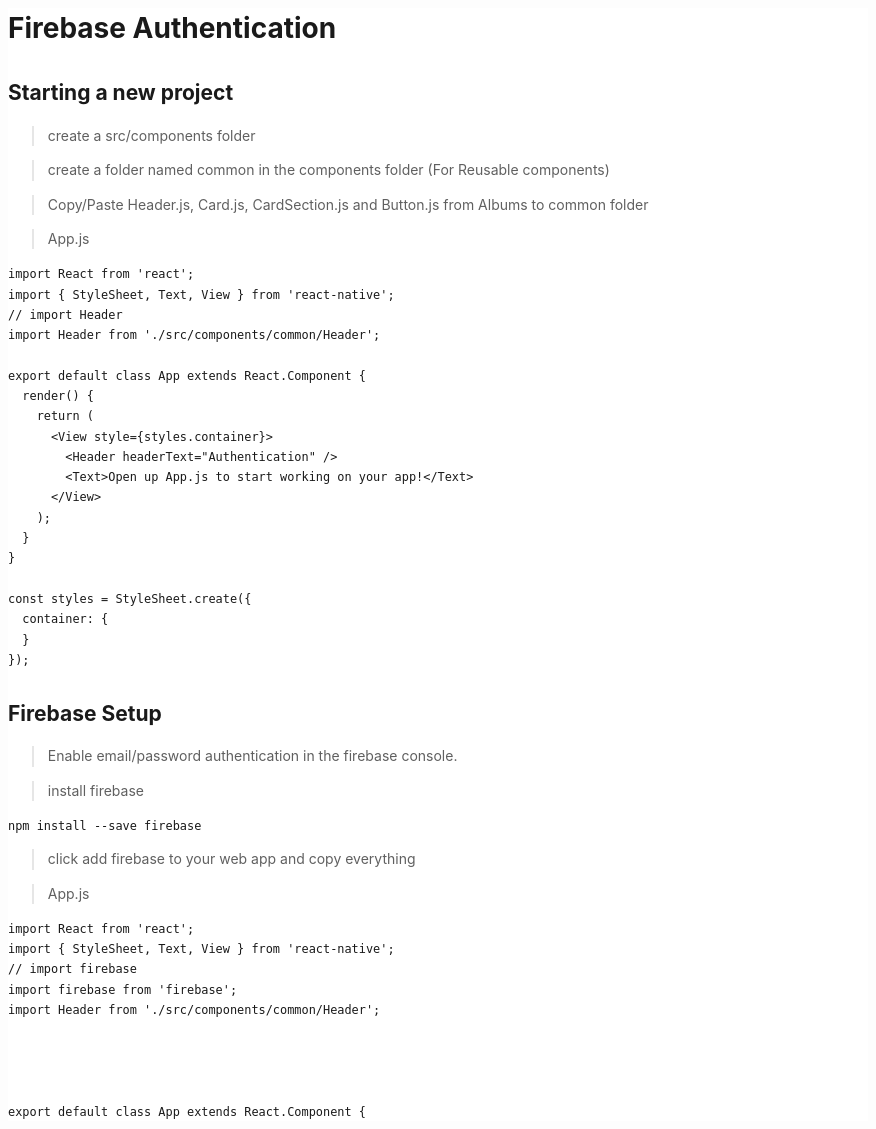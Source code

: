 # Firebase Authentication

## Starting a new project

> create a src/components folder

> create a folder named common in the components folder (For Reusable components)

> Copy/Paste Header.js, Card.js, CardSection.js and Button.js from Albums to common folder

> App.js

	import React from 'react';
	import { StyleSheet, Text, View } from 'react-native';
	// import Header
	import Header from './src/components/common/Header';

	export default class App extends React.Component {
	  render() {
	    return (
	      <View style={styles.container}>
	        <Header headerText="Authentication" />
	        <Text>Open up App.js to start working on your app!</Text>
	      </View>
	    );
	  }
	}

	const styles = StyleSheet.create({
	  container: {
	  }
	});

## Firebase Setup

> Enable email/password authentication in the firebase console.

> install firebase

	npm install --save firebase

> click add firebase to your web app and copy everything

> App.js

	import React from 'react';
	import { StyleSheet, Text, View } from 'react-native';
	// import firebase
	import firebase from 'firebase';
	import Header from './src/components/common/Header';




	export default class App extends React.Component {
	  